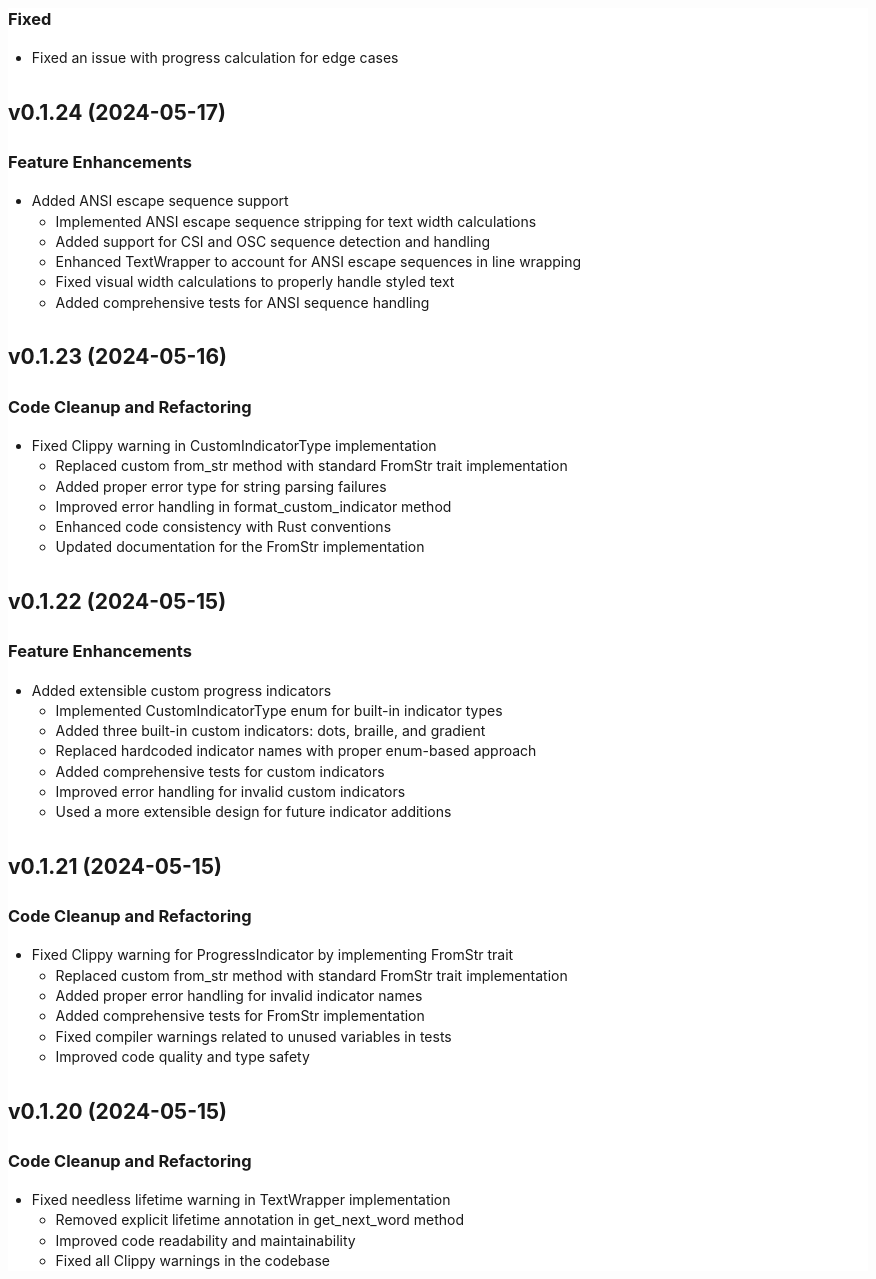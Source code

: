 ### Fixed
- Fixed an issue with progress calculation for edge cases

## v0.1.24 (2024-05-17)

### Feature Enhancements
- Added ANSI escape sequence support
  - Implemented ANSI escape sequence stripping for text width calculations
  - Added support for CSI and OSC sequence detection and handling
  - Enhanced TextWrapper to account for ANSI escape sequences in line wrapping
  - Fixed visual width calculations to properly handle styled text
  - Added comprehensive tests for ANSI sequence handling

## v0.1.23 (2024-05-16)

### Code Cleanup and Refactoring
- Fixed Clippy warning in CustomIndicatorType implementation
  - Replaced custom from_str method with standard FromStr trait implementation
  - Added proper error type for string parsing failures
  - Improved error handling in format_custom_indicator method
  - Enhanced code consistency with Rust conventions
  - Updated documentation for the FromStr implementation

## v0.1.22 (2024-05-15)

### Feature Enhancements
- Added extensible custom progress indicators
  - Implemented CustomIndicatorType enum for built-in indicator types
  - Added three built-in custom indicators: dots, braille, and gradient
  - Replaced hardcoded indicator names with proper enum-based approach
  - Added comprehensive tests for custom indicators
  - Improved error handling for invalid custom indicators
  - Used a more extensible design for future indicator additions

## v0.1.21 (2024-05-15)

### Code Cleanup and Refactoring
- Fixed Clippy warning for ProgressIndicator by implementing FromStr trait
  - Replaced custom from_str method with standard FromStr trait implementation
  - Added proper error handling for invalid indicator names
  - Added comprehensive tests for FromStr implementation
  - Fixed compiler warnings related to unused variables in tests
  - Improved code quality and type safety

## v0.1.20 (2024-05-15)

### Code Cleanup and Refactoring
- Fixed needless lifetime warning in TextWrapper implementation
  - Removed explicit lifetime annotation in get_next_word method
  - Improved code readability and maintainability
  - Fixed all Clippy warnings in the codebase
